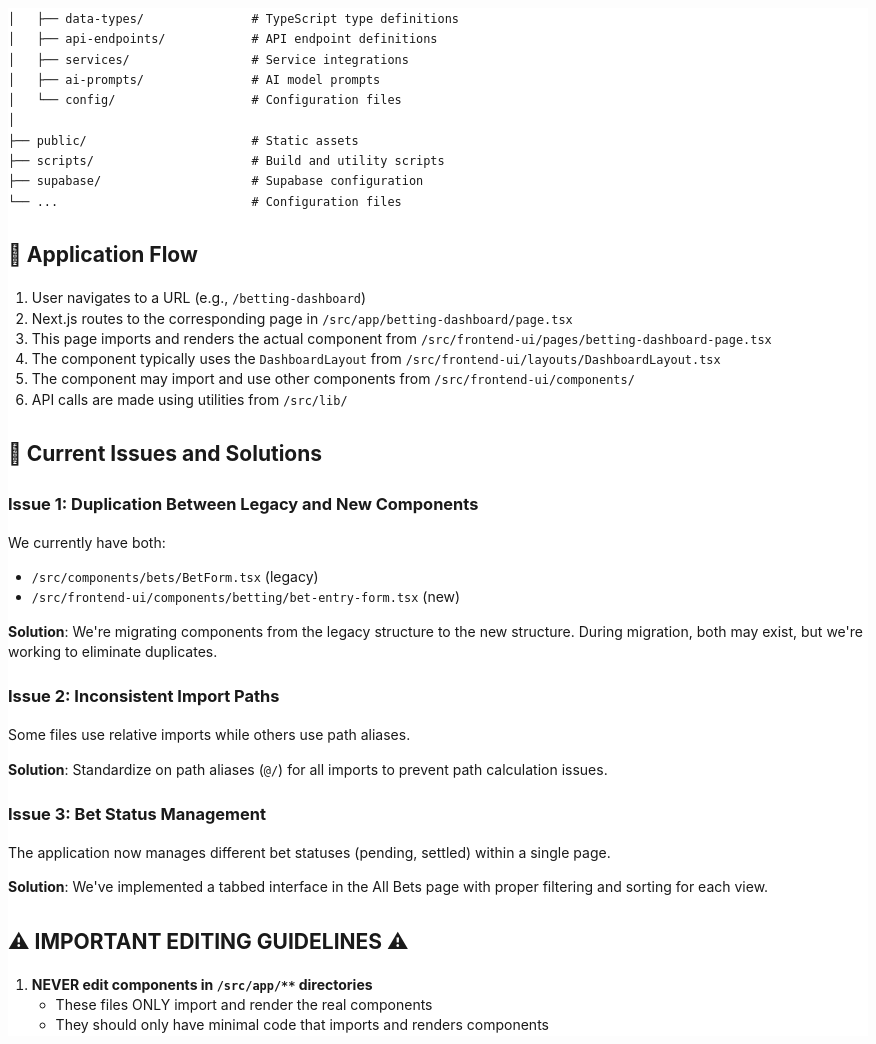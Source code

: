 ```
│   ├── data-types/               # TypeScript type definitions
│   ├── api-endpoints/            # API endpoint definitions
│   ├── services/                 # Service integrations
│   ├── ai-prompts/               # AI model prompts
│   └── config/                   # Configuration files
│
├── public/                       # Static assets
├── scripts/                      # Build and utility scripts
├── supabase/                     # Supabase configuration
└── ...                           # Configuration files
```

## 📱 Application Flow

1. User navigates to a URL (e.g., `/betting-dashboard`)
2. Next.js routes to the corresponding page in `/src/app/betting-dashboard/page.tsx`
3. This page imports and renders the actual component from `/src/frontend-ui/pages/betting-dashboard-page.tsx`
4. The component typically uses the `DashboardLayout` from `/src/frontend-ui/layouts/DashboardLayout.tsx`
5. The component may import and use other components from `/src/frontend-ui/components/`
6. API calls are made using utilities from `/src/lib/`

## 🚫 Current Issues and Solutions

### Issue 1: Duplication Between Legacy and New Components

We currently have both:
- `/src/components/bets/BetForm.tsx` (legacy)
- `/src/frontend-ui/components/betting/bet-entry-form.tsx` (new)

**Solution**: We're migrating components from the legacy structure to the new structure. During migration, both may exist, but we're working to eliminate duplicates.

### Issue 2: Inconsistent Import Paths

Some files use relative imports while others use path aliases.

**Solution**: Standardize on path aliases (`@/`) for all imports to prevent path calculation issues.

### Issue 3: Bet Status Management

The application now manages different bet statuses (pending, settled) within a single page.

**Solution**: We've implemented a tabbed interface in the All Bets page with proper filtering and sorting for each view.

## ⚠️ IMPORTANT EDITING GUIDELINES ⚠️

1. **NEVER edit components in `/src/app/**` directories**
   - These files ONLY import and render the real components
   - They should only have minimal code that imports and renders components
